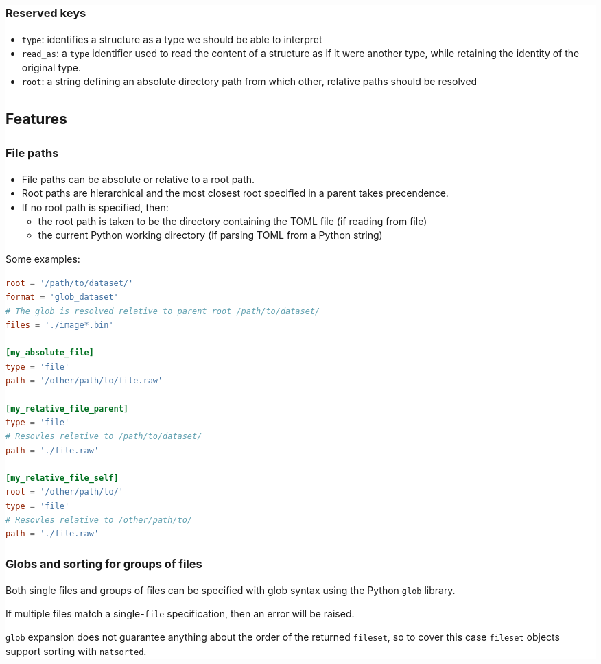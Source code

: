 ### Reserved keys

- `type`: identifies a structure as a type we should be able to interpret
- `read_as`: a `type` identifier used to read the content of a structure as if
it were another type, while retaining the identity of the original type.
- `root`: a string defining an absolute directory path from which other, 
relative paths should be resolved


## Features

### File paths
- File paths can be absolute or relative to a root path.
- Root paths are hierarchical and the most closest root specified
in a parent takes precendence.
- If no root path is specified, then:
  - the root path is taken to be the directory containing the TOML
  file (if reading from file) 
  - the current Python working directory (if parsing TOML from a Python string)

Some examples:

```toml
root = '/path/to/dataset/'
format = 'glob_dataset'
# The glob is resolved relative to parent root /path/to/dataset/
files = './image*.bin'

[my_absolute_file]
type = 'file'
path = '/other/path/to/file.raw'

[my_relative_file_parent]
type = 'file'
# Resovles relative to /path/to/dataset/
path = './file.raw'

[my_relative_file_self]
root = '/other/path/to/'
type = 'file'
# Resovles relative to /other/path/to/
path = './file.raw'
```

### Globs and sorting for groups of files

Both single files and groups of files can be specified with
glob syntax using the Python `glob` library.

If multiple files match a single-`file` specification, then an
error will be raised.

`glob` expansion does not guarantee anything about the order of
the returned `fileset`, so to cover this case `fileset` objects
support sorting with `natsorted`.
